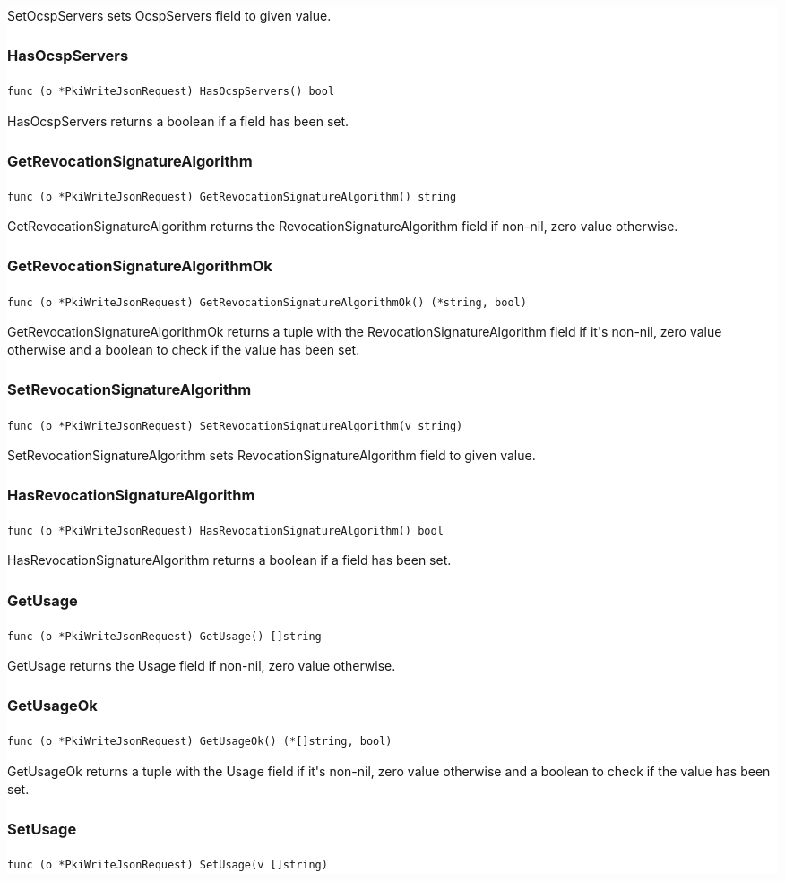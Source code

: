 SetOcspServers sets OcspServers field to given value.


### HasOcspServers

`func (o *PkiWriteJsonRequest) HasOcspServers() bool`

HasOcspServers returns a boolean if a field has been set.




### GetRevocationSignatureAlgorithm

`func (o *PkiWriteJsonRequest) GetRevocationSignatureAlgorithm() string`

GetRevocationSignatureAlgorithm returns the RevocationSignatureAlgorithm field if non-nil, zero value otherwise.

### GetRevocationSignatureAlgorithmOk

`func (o *PkiWriteJsonRequest) GetRevocationSignatureAlgorithmOk() (*string, bool)`

GetRevocationSignatureAlgorithmOk returns a tuple with the RevocationSignatureAlgorithm field if it's non-nil, zero value otherwise
and a boolean to check if the value has been set.

### SetRevocationSignatureAlgorithm

`func (o *PkiWriteJsonRequest) SetRevocationSignatureAlgorithm(v string)`

SetRevocationSignatureAlgorithm sets RevocationSignatureAlgorithm field to given value.


### HasRevocationSignatureAlgorithm

`func (o *PkiWriteJsonRequest) HasRevocationSignatureAlgorithm() bool`

HasRevocationSignatureAlgorithm returns a boolean if a field has been set.




### GetUsage

`func (o *PkiWriteJsonRequest) GetUsage() []string`

GetUsage returns the Usage field if non-nil, zero value otherwise.

### GetUsageOk

`func (o *PkiWriteJsonRequest) GetUsageOk() (*[]string, bool)`

GetUsageOk returns a tuple with the Usage field if it's non-nil, zero value otherwise
and a boolean to check if the value has been set.

### SetUsage

`func (o *PkiWriteJsonRequest) SetUsage(v []string)`

